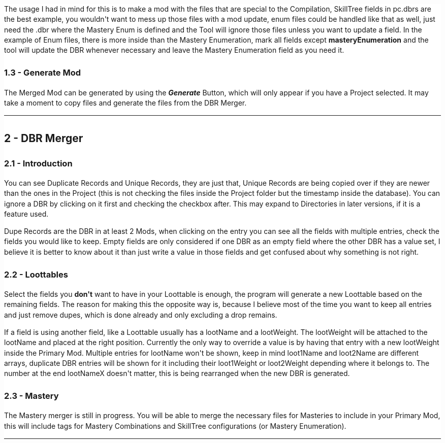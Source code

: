 The usage I had in mind for this is to make a mod with the files that are special to the Compilation, SkillTree fields in pc.dbrs are the best example, you wouldn't want to mess up those files with a mod update, enum files could be handled like that as well, just need the .dbr where the Mastery Enum is defined and the Tool will ignore those files unless you want to update a field. In the example of Enum files, there is more inside than the Mastery Enumeration, mark all fields except **masteryEnumeration** and the tool will update the DBR whenever necessary and leave the Mastery Enumeration field as you need it.

<a name="1.3"></a>
### 1.3 - Generate Mod
The Merged Mod can be generated by using the ***Generate*** Button, which will only appear if you have a Project selected. It may take a moment to copy files and generate the files from the DBR Merger.

---
<a name="2"></a>
## 2 - DBR Merger

<a name="2.1"></a>
### 2.1 - Introduction
You can see Duplicate Records and Unique Records, they are just that, Unique Records are being copied over if they are newer than the ones in the Project (this is not checking the files inside the Project folder but the timestamp inside the database). You can ignore a DBR by clicking on it first and checking the checkbox after. This may expand to Directories in later versions, if it is a feature used.

Dupe Records are the DBR in at least 2 Mods, when clicking on the entry you can see all the fields with multiple entries, check the fields you would like to keep. Empty fields are only considered if one DBR as an empty field where the other DBR has a value set, I believe it is better to know about it than just write a value in those fields and get confused about why something is not right.

<a name="2.2"></a>
### 2.2 - Loottables
Select the fields you **don't** want to have in your Loottable is enough, the program will generate a new Loottable based on the remaining fields. The reason for making this the opposite way is, because I believe most of the time you want to keep all entries and just remove dupes, which is done already and only excluding a drop remains.

If a field is using another field, like a Loottable usually has a lootName and a lootWeight. The lootWeight will be attached to the lootName and placed at the right position. Currently the only way to override a value is by having that entry with a new lootWeight inside the Primary Mod. Multiple entries for lootName won't be shown, keep in mind loot1Name and loot2Name are different arrays, duplicate DBR entries will be shown for it including their loot1Weight or loot2Weight depending where it belongs to. The number at the end lootNameX doesn't matter, this is being rearranged when the new DBR is generated.

<a name="2.3"></a>
### 2.3 - Mastery
The Mastery merger is still in progress. You will be able to merge the necessary files for Masteries to include in your Primary Mod, this will include tags for Mastery Combinations and SkillTree configurations (or Mastery Enumeration).

---